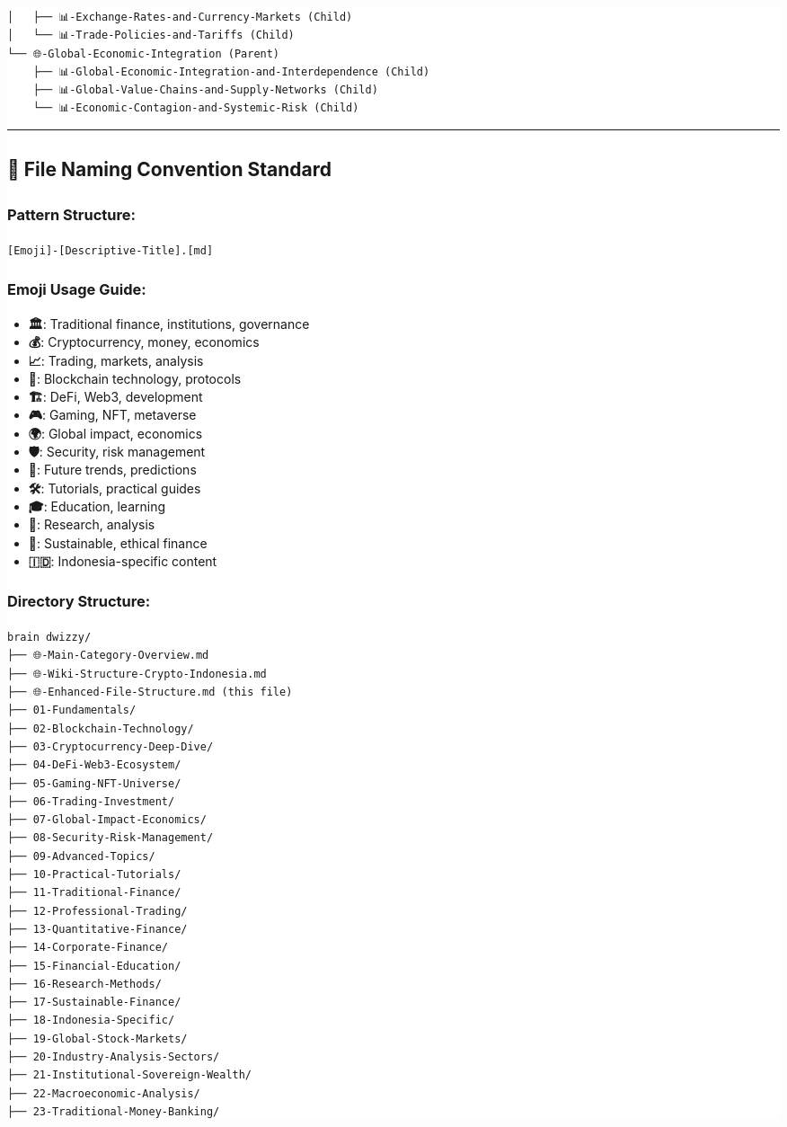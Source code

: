 ```
│   ├── 📊-Exchange-Rates-and-Currency-Markets (Child)
│   └── 📊-Trade-Policies-and-Tariffs (Child)
└── 🌐-Global-Economic-Integration (Parent)
    ├── 📊-Global-Economic-Integration-and-Interdependence (Child)
    ├── 📊-Global-Value-Chains-and-Supply-Networks (Child)
    └── 📊-Economic-Contagion-and-Systemic-Risk (Child)
```

---

## 📁 File Naming Convention Standard

### **Pattern Structure**:
```
[Emoji]-[Descriptive-Title].[md]
```

### **Emoji Usage Guide**:
- **🏛️**: Traditional finance, institutions, governance
- **💰**: Cryptocurrency, money, economics
- **📈**: Trading, markets, analysis
- **🔗**: Blockchain technology, protocols
- **🏗️**: DeFi, Web3, development
- **🎮**: Gaming, NFT, metaverse
- **🌍**: Global impact, economics
- **🛡️**: Security, risk management
- **🔮**: Future trends, predictions
- **🛠️**: Tutorials, practical guides
- **🎓**: Education, learning
- **🔬**: Research, analysis
- **🌱**: Sustainable, ethical finance
- **🇮🇩**: Indonesia-specific content

### **Directory Structure**:
```
brain dwizzy/
├── 🌐-Main-Category-Overview.md
├── 🌐-Wiki-Structure-Crypto-Indonesia.md
├── 🌐-Enhanced-File-Structure.md (this file)
├── 01-Fundamentals/
├── 02-Blockchain-Technology/
├── 03-Cryptocurrency-Deep-Dive/
├── 04-DeFi-Web3-Ecosystem/
├── 05-Gaming-NFT-Universe/
├── 06-Trading-Investment/
├── 07-Global-Impact-Economics/
├── 08-Security-Risk-Management/
├── 09-Advanced-Topics/
├── 10-Practical-Tutorials/
├── 11-Traditional-Finance/
├── 12-Professional-Trading/
├── 13-Quantitative-Finance/
├── 14-Corporate-Finance/
├── 15-Financial-Education/
├── 16-Research-Methods/
├── 17-Sustainable-Finance/
├── 18-Indonesia-Specific/
├── 19-Global-Stock-Markets/
├── 20-Industry-Analysis-Sectors/
├── 21-Institutional-Sovereign-Wealth/
├── 22-Macroeconomic-Analysis/
├── 23-Traditional-Money-Banking/
```